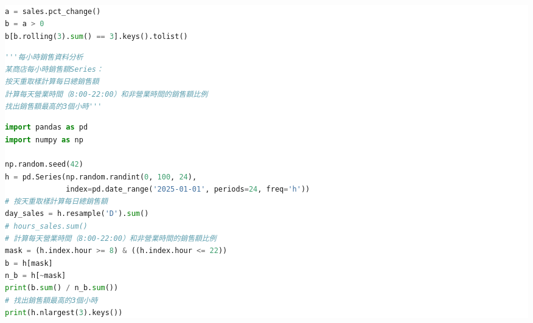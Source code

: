 
```python
a = sales.pct_change()
b = a > 0
b[b.rolling(3).sum() == 3].keys().tolist()
```


```python
'''每小時銷售資料分析
某商店每小時銷售額Series：
按天重取樣計算每日總銷售額
計算每天營業時間（8:00-22:00）和非營業時間的銷售額比例
找出銷售額最高的3個小時'''
```


```python
import pandas as pd
import numpy as np

np.random.seed(42)
h = pd.Series(np.random.randint(0, 100, 24),
              index=pd.date_range('2025-01-01', periods=24, freq='h'))
# 按天重取樣計算每日總銷售額
day_sales = h.resample('D').sum()
# hours_sales.sum()
# 計算每天營業時間（8:00-22:00）和非營業時間的銷售額比例
mask = (h.index.hour >= 8) & ((h.index.hour <= 22))
b = h[mask]
n_b = h[~mask]
print(b.sum() / n_b.sum())
# 找出銷售額最高的3個小時
print(h.nlargest(3).keys())
```

